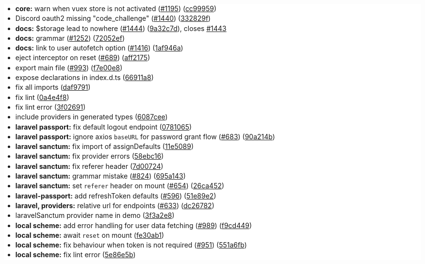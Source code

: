 * **core:** warn when vuex store is not activated ([#1195](https://github.com/nuxt-community/auth-module/issues/1195)) ([cc99959](https://github.com/nuxt-community/auth-module/commit/cc999593a844e0594f7d373f225a1eac1191c135))
* Discord oauth2 missing "code_challenge" ([#1440](https://github.com/nuxt-community/auth-module/issues/1440)) ([332829f](https://github.com/nuxt-community/auth-module/commit/332829f6e43bd454843bb895b2c7eabbb0c8fa2a))
* **docs:** $storage lead to nowhere ([#1444](https://github.com/nuxt-community/auth-module/issues/1444)) ([9a32c7d](https://github.com/nuxt-community/auth-module/commit/9a32c7de55421b608e1a4fd6df2e4c1f8a96a50f)), closes [#1443](https://github.com/nuxt-community/auth-module/issues/1443)
* **docs:** grammar ([#1252](https://github.com/nuxt-community/auth-module/issues/1252)) ([72052ef](https://github.com/nuxt-community/auth-module/commit/72052ef1a7c4156ba0ff6e7ee02f1e14fff97c3d))
* **docs:** link to user autofetch option ([#1416](https://github.com/nuxt-community/auth-module/issues/1416)) ([1af946a](https://github.com/nuxt-community/auth-module/commit/1af946a562c922da354807a9c0388c8d3e6a7aeb))
* eject interceptor on reset ([#689](https://github.com/nuxt-community/auth-module/issues/689)) ([aff2175](https://github.com/nuxt-community/auth-module/commit/aff2175f7f5abbf951d6f7839a1003d603aefd1c))
* export main file ([#993](https://github.com/nuxt-community/auth-module/issues/993)) ([f7e00e8](https://github.com/nuxt-community/auth-module/commit/f7e00e8e27b325efef237616e4cf278c97ab88a4))
* expose declarations in index.d.ts ([66911a8](https://github.com/nuxt-community/auth-module/commit/66911a8deef7b108a0c64dbb0d7ebfcdde4ec31b))
* fix all imports ([daf9791](https://github.com/nuxt-community/auth-module/commit/daf9791a1cebdad18f6e3bb0132d68e03e932b8a))
* fix lint ([0a4e4f8](https://github.com/nuxt-community/auth-module/commit/0a4e4f8a96bc435cb7a82192b4caf9c4a9a7c5ba))
* fix lint error ([3f02691](https://github.com/nuxt-community/auth-module/commit/3f02691825a27296c4a9fd41711d144f1392553d))
* include providers in generated types ([6087cee](https://github.com/nuxt-community/auth-module/commit/6087cee5c07b87de6bed31223df02f7dca9053ce))
* **laravel passport:** fix default logout endpoint ([0781065](https://github.com/nuxt-community/auth-module/commit/07810653d812e733313a8d16dad49799b4dd6bf3))
* **laravel passport:** ignore axios `baseURL` for password grant flow ([#683](https://github.com/nuxt-community/auth-module/issues/683)) ([90a214b](https://github.com/nuxt-community/auth-module/commit/90a214b5bdfd22d5acd35be95c78fe810dc56508))
* **laravel sanctum:** fix import of assignDefaults ([11e5089](https://github.com/nuxt-community/auth-module/commit/11e5089ba1d9fb421d44551c1b2f8bd5ebac146a))
* **laravel sanctum:** fix provider errors ([58ebc16](https://github.com/nuxt-community/auth-module/commit/58ebc16602a323403389c7bc53eba4ace370d4ea))
* **laravel sanctum:** fix referer header ([7d00724](https://github.com/nuxt-community/auth-module/commit/7d0072403f7cf9b2a8c082c1c0e1c2b2fc23835a))
* **laravel sanctum:** grammar mistake ([#824](https://github.com/nuxt-community/auth-module/issues/824)) ([695a143](https://github.com/nuxt-community/auth-module/commit/695a14376ac748cd28a9225a6f168c5295034ce6))
* **laravel sanctum:** set `referer` header on mount ([#654](https://github.com/nuxt-community/auth-module/issues/654)) ([26ca452](https://github.com/nuxt-community/auth-module/commit/26ca4522bb28725bc2090adde77fef0665715910))
* **laravel-passport:** add refreshToken defaults ([#596](https://github.com/nuxt-community/auth-module/issues/596)) ([51e89e2](https://github.com/nuxt-community/auth-module/commit/51e89e24f7646b4c0b84ec4e2d661ad2fe5c14f1))
* **laravel, providers:** relative url for endpoints ([#633](https://github.com/nuxt-community/auth-module/issues/633)) ([dc26782](https://github.com/nuxt-community/auth-module/commit/dc267820c5e03b8ca5a14cf864617505ac3fe732))
* laravelSanctum provider name in demo ([3f3a2e8](https://github.com/nuxt-community/auth-module/commit/3f3a2e89d3a24f3fde79a173e1521f4607513ffd))
* **local scheme:** add error handling for user data fetching ([#989](https://github.com/nuxt-community/auth-module/issues/989)) ([f9cd449](https://github.com/nuxt-community/auth-module/commit/f9cd449f444a21888137b6e89e7b247a5fd217e3))
* **local scheme:** await `reset` on mount ([fe30ab1](https://github.com/nuxt-community/auth-module/commit/fe30ab11c234e4fee1caab0db80f1e641d16fded))
* **local scheme:** fix behaviour when token is not required ([#951](https://github.com/nuxt-community/auth-module/issues/951)) ([551a6fb](https://github.com/nuxt-community/auth-module/commit/551a6fb741d97f2c5f970a365186203f98c4ec71))
* **local scheme:** fix lint error ([5e86e5b](https://github.com/nuxt-community/auth-module/commit/5e86e5bfd1f88398baad4d0524bf618d3eecb624))